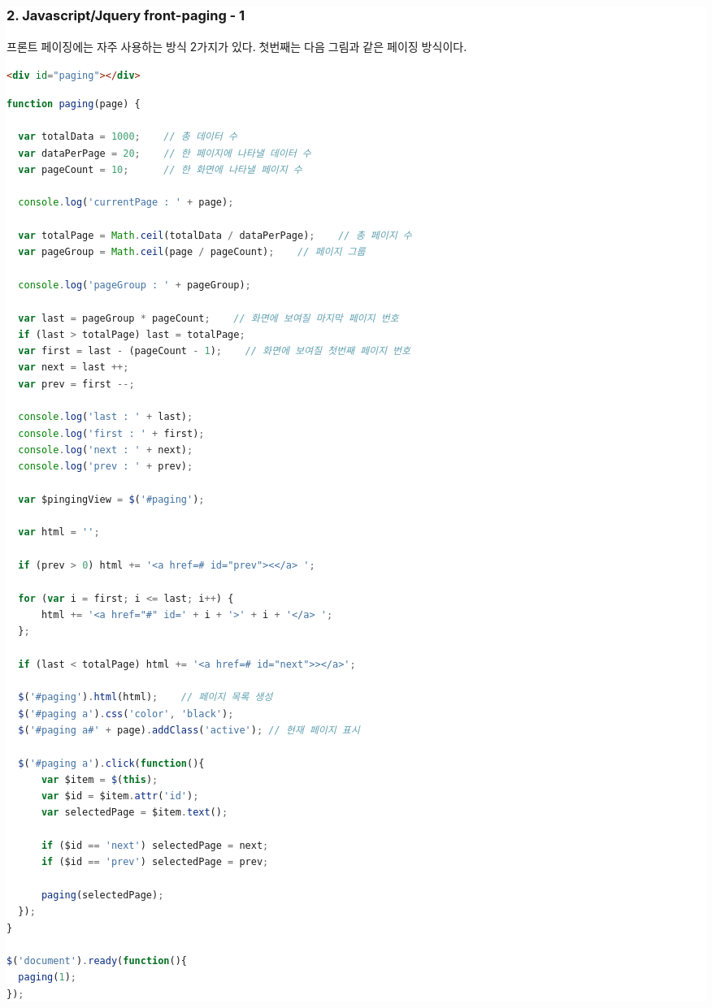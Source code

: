 ### 2. Javascript/Jquery front-paging - 1

프론트 페이징에는 자주 사용하는 방식 2가지가 있다. 첫번째는 다음 그림과 같은 페이징 방식이다.

[//]: # (![pagination1]&#40;{{"/images/posts/paging-1.png"| relative_url}}&#41;)

```html
<div id="paging"></div>
```

```javascript
function paging(page) {

  var totalData = 1000;    // 총 데이터 수
  var dataPerPage = 20;    // 한 페이지에 나타낼 데이터 수
  var pageCount = 10;      // 한 화면에 나타낼 페이지 수

  console.log('currentPage : ' + page);

  var totalPage = Math.ceil(totalData / dataPerPage);    // 총 페이지 수
  var pageGroup = Math.ceil(page / pageCount);    // 페이지 그룹

  console.log('pageGroup : ' + pageGroup);

  var last = pageGroup * pageCount;    // 화면에 보여질 마지막 페이지 번호
  if (last > totalPage) last = totalPage;
  var first = last - (pageCount - 1);    // 화면에 보여질 첫번째 페이지 번호
  var next = last ++;
  var prev = first --;

  console.log('last : ' + last);
  console.log('first : ' + first);
  console.log('next : ' + next);
  console.log('prev : ' + prev);

  var $pingingView = $('#paging');

  var html = '';

  if (prev > 0) html += '<a href=# id="prev"><</a> ';

  for (var i = first; i <= last; i++) {
      html += '<a href="#" id=' + i + '>' + i + '</a> ';
  };

  if (last < totalPage) html += '<a href=# id="next">></a>';

  $('#paging').html(html);    // 페이지 목록 생성
  $('#paging a').css('color', 'black');
  $('#paging a#' + page).addClass('active'); // 현재 페이지 표시

  $('#paging a').click(function(){
      var $item = $(this);
      var $id = $item.attr('id');
      var selectedPage = $item.text();

      if ($id == 'next') selectedPage = next;
      if ($id == 'prev') selectedPage = prev;

      paging(selectedPage);
  });
}

$('document').ready(function(){
  paging(1);
});
```

[//]: # (![pagination1]&#40;{{"/images/posts/paging-2.png"| relative_url}}&#41;)